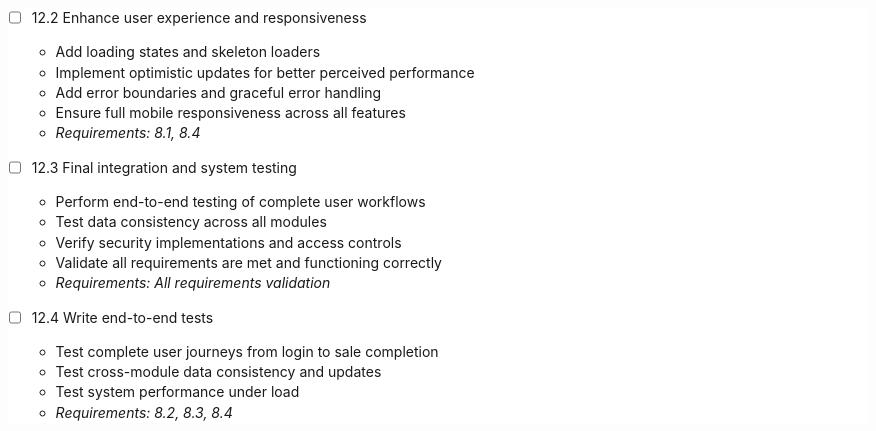 - [ ] 12.2 Enhance user experience and responsiveness
  - Add loading states and skeleton loaders
  - Implement optimistic updates for better perceived performance
  - Add error boundaries and graceful error handling
  - Ensure full mobile responsiveness across all features
  - _Requirements: 8.1, 8.4_

- [ ] 12.3 Final integration and system testing
  - Perform end-to-end testing of complete user workflows
  - Test data consistency across all modules
  - Verify security implementations and access controls
  - Validate all requirements are met and functioning correctly
  - _Requirements: All requirements validation_

- [ ] 12.4 Write end-to-end tests
  - Test complete user journeys from login to sale completion
  - Test cross-module data consistency and updates
  - Test system performance under load
  - _Requirements: 8.2, 8.3, 8.4_